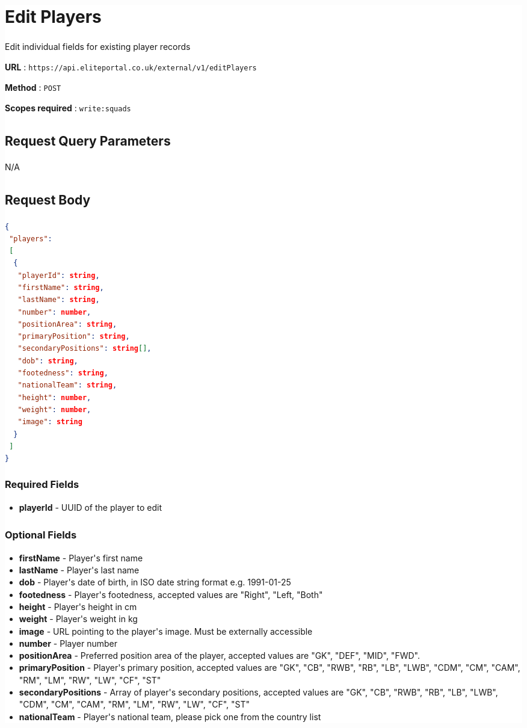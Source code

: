 # Edit Players 

Edit individual fields for existing player records

**URL** : `https://api.eliteportal.co.uk/external/v1/editPlayers`

**Method** : `POST`

**Scopes required** : `write:squads`

## Request Query Parameters

N/A

## Request Body

```json
{
 "players":
 [
  {
   "playerId": string,
   "firstName": string,
   "lastName": string,
   "number": number,
   "positionArea": string,
   "primaryPosition": string,
   "secondaryPositions": string[],
   "dob": string,
   "footedness": string,
   "nationalTeam": string,
   "height": number,
   "weight": number,
   "image": string
  }
 ]
}
```

### Required Fields
- **playerId** - UUID of the player to edit 


### Optional Fields
- **firstName** - Player's first name
- **lastName** - Player's last name
- **dob** - Player's date of birth, in ISO date string format e.g. 1991-01-25
- **footedness** - Player's footedness, accepted values are "Right", "Left, "Both"
- **height** - Player's height in cm
- **weight** - Player's weight in kg
- **image** - URL pointing to the player's image. Must be externally accessible
- **number** - Player number
- **positionArea** - Preferred position area of the player, accepted values are "GK", "DEF", "MID", "FWD".
- **primaryPosition** - Player's primary position, accepted values are "GK", "CB", "RWB", "RB", "LB", "LWB", "CDM", "CM", "CAM", "RM", "LM", "RW", "LW", "CF", "ST"
- **secondaryPositions** - Array of player's secondary positions, accepted values are "GK", "CB", "RWB", "RB", "LB", "LWB", "CDM", "CM", "CAM", "RM", "LM", "RW", "LW", "CF", "ST"
- **nationalTeam** - Player's national team, please pick one from the country list
